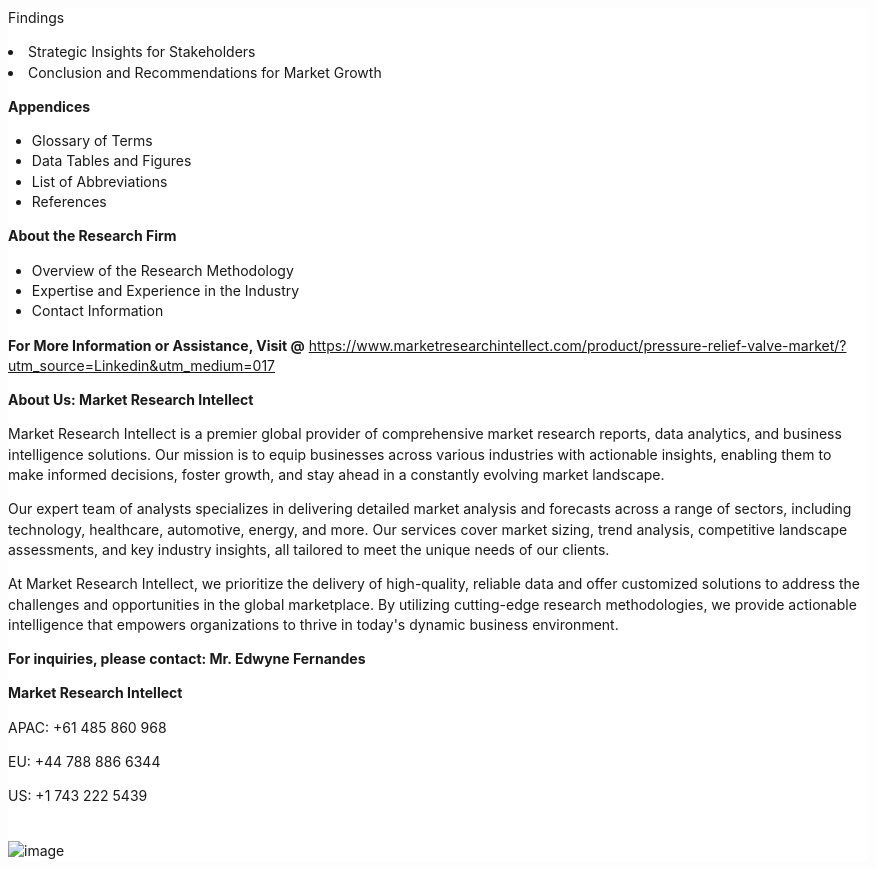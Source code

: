 Findings</li><li>Strategic Insights for Stakeholders</li><li>Conclusion and Recommendations for Market Growth</li></ul><p><strong>Appendices</strong></p><ul><li>Glossary of Terms</li><li>Data Tables and Figures</li><li>List of Abbreviations</li><li>References</li></ul><p><strong>About the Research Firm</strong></p><ul><li>Overview of the Research Methodology</li><li>Expertise and Experience in the Industry</li><li>Contact Information</li></ul></div><div class="article-main__content" data-test-id="publishing-text-block"><p><span class="font-[700]"><strong>For More Information or Assistance, Visit @</strong>&nbsp;<a href="https://www.marketresearchintellect.com/product/pressure-relief-valve-market/?utm_source=Linkedin&utm_medium=017">https://www.marketresearchintellect.com/product/pressure-relief-valve-market/?utm_source=Linkedin&utm_medium=017</a></span></p><p><strong>About Us: Market Research Intellect</strong></p><p>Market Research Intellect is a premier global provider of comprehensive market research reports, data analytics, and business intelligence solutions. Our mission is to equip businesses across various industries with actionable insights, enabling them to make informed decisions, foster growth, and stay ahead in a constantly evolving market landscape.</p><p>Our expert team of analysts specializes in delivering detailed market analysis and forecasts across a range of sectors, including technology, healthcare, automotive, energy, and more. Our services cover market sizing, trend analysis, competitive landscape assessments, and key industry insights, all tailored to meet the unique needs of our clients.</p><p>At Market Research Intellect, we prioritize the delivery of high-quality, reliable data and offer customized solutions to address the challenges and opportunities in the global marketplace. By utilizing cutting-edge research methodologies, we provide actionable intelligence that empowers organizations to thrive in today's dynamic business environment.</p><p><strong>For inquiries, please contact: Mr. Edwyne Fernandes</strong></p><p><strong>Market Research Intellect</strong></p><p>APAC: +61 485 860 968</p><p>EU: +44 788 886 6344</p><p>US: +1 743 222 5439</p></div><div class="article-main__content" data-test-id="publishing-text-block">&nbsp;</div>
![image](https://github.com/user-attachments/assets/8b082a71-b4c3-4a79-9b96-ad6534e591ee)
